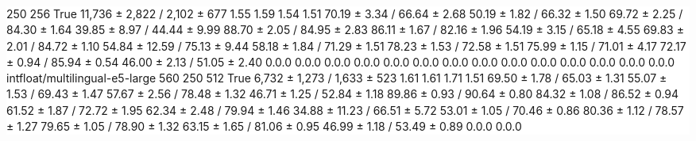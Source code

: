    <td class="vocabulary_size">250</td> 
   <td class="max_sequence_length">256</td> 
   <td class="commercially_licensed">True</td> 
   <td class="speed">11,736 ± 2,822 / 2,102 ± 677</td> 
   <td class="rank">1.55</td> 
   <td class="da-rank">1.59</td> 
   <td class="no-rank">1.54</td> 
   <td class="sv-rank">1.51</td> 
   <td class="da ner">70.19 ± 3.34 / 66.64 ± 2.68</td> 
   <td class="da sent">50.19 ± 1.82 / 66.32 ± 1.50</td> 
   <td class="da la">69.72 ± 2.25 / 84.30 ± 1.64</td> 
   <td class="da rc">39.85 ± 8.97 / 44.44 ± 9.99</td> 
   <td class="no ner">88.70 ± 2.05 / 84.95 ± 2.83</td> 
   <td class="no ner">86.11 ± 1.67 / 82.16 ± 1.96</td> 
   <td class="no sent">54.19 ± 3.15 / 65.18 ± 4.55</td> 
   <td class="no la">69.83 ± 2.01 / 84.72 ± 1.10</td> 
   <td class="no la">54.84 ± 12.59 / 75.13 ± 9.44</td> 
   <td class="no rc">58.18 ± 1.84 / 71.29 ± 1.51</td> 
   <td class="sv ner">78.23 ± 1.53 / 72.58 ± 1.51</td> 
   <td class="sv sent">75.99 ± 1.15 / 71.01 ± 4.17</td> 
   <td class="sv la">72.17 ± 0.94 / 85.94 ± 0.54</td> 
   <td class="sv rc">46.00 ± 2.13 / 51.05 ± 2.40</td> 
   <td>0.0.0</td> 
   <td>0.0.0</td> 
   <td>0.0.0</td> 
   <td>0.0.0</td> 
   <td>0.0.0</td> 
   <td>0.0.0</td> 
   <td>0.0.0</td> 
   <td>0.0.0</td> 
   <td>0.0.0</td> 
   <td>0.0.0</td> 
   <td>0.0.0</td> 
   <td>0.0.0</td> 
   <td>0.0.0</td> 
   <td>0.0.0</td> 
   </tr>
  <tr class="not-merged-model">
   <td>intfloat/multilingual-e5-large</td> 
   <td class="num_model_parameters">560</td> 
   <td class="vocabulary_size">250</td> 
   <td class="max_sequence_length">512</td> 
   <td class="commercially_licensed">True</td> 
   <td class="speed">6,732 ± 1,273 / 1,633 ± 523</td> 
   <td class="rank">1.61</td> 
   <td class="da-rank">1.61</td> 
   <td class="no-rank">1.71</td> 
   <td class="sv-rank">1.51</td> 
   <td class="da ner">69.50 ± 1.78 / 65.03 ± 1.31</td> 
   <td class="da sent">55.07 ± 1.53 / 69.43 ± 1.47</td> 
   <td class="da la">57.67 ± 2.56 / 78.48 ± 1.32</td> 
   <td class="da rc">46.71 ± 1.25 / 52.84 ± 1.18</td> 
   <td class="no ner">89.86 ± 0.93 / 90.64 ± 0.80</td> 
   <td class="no ner">84.32 ± 1.08 / 86.52 ± 0.94</td> 
   <td class="no sent">61.52 ± 1.87 / 72.72 ± 1.95</td> 
   <td class="no la">62.34 ± 2.48 / 79.94 ± 1.46</td> 
   <td class="no la">34.88 ± 11.23 / 66.51 ± 5.72</td> 
   <td class="no rc">53.01 ± 1.05 / 70.46 ± 0.86</td> 
   <td class="sv ner">80.36 ± 1.12 / 78.57 ± 1.27</td> 
   <td class="sv sent">79.65 ± 1.05 / 78.90 ± 1.32</td> 
   <td class="sv la">63.15 ± 1.65 / 81.06 ± 0.95</td> 
   <td class="sv rc">46.99 ± 1.18 / 53.49 ± 0.89</td> 
   <td>0.0.0</td> 
   <td>0.0.0</td> 
